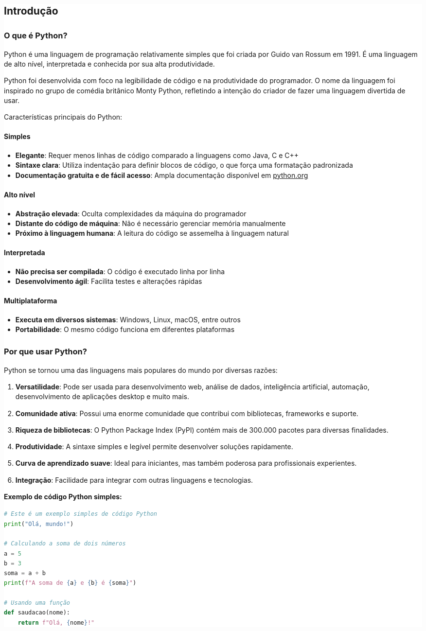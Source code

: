 ## Introdução

### O que é Python?
Python é uma linguagem de programação relativamente simples que foi criada por Guido van Rossum em 1991. É uma linguagem de alto nível, interpretada e conhecida por sua alta produtividade.

Python foi desenvolvida com foco na legibilidade de código e na produtividade do programador. O nome da linguagem foi inspirado no grupo de comédia britânico Monty Python, refletindo a intenção do criador de fazer uma linguagem divertida de usar.

Características principais do Python:

#### Simples
- **Elegante**: Requer menos linhas de código comparado a linguagens como Java, C e C++
- **Sintaxe clara**: Utiliza indentação para definir blocos de código, o que força uma formatação padronizada
- **Documentação gratuita e de fácil acesso**: Ampla documentação disponível em [python.org](https://docs.python.org/)

#### Alto nível
- **Abstração elevada**: Oculta complexidades da máquina do programador
- **Distante do código de máquina**: Não é necessário gerenciar memória manualmente
- **Próximo à linguagem humana**: A leitura do código se assemelha à linguagem natural

#### Interpretada
- **Não precisa ser compilada**: O código é executado linha por linha
- **Desenvolvimento ágil**: Facilita testes e alterações rápidas

#### Multiplataforma
- **Executa em diversos sistemas**: Windows, Linux, macOS, entre outros
- **Portabilidade**: O mesmo código funciona em diferentes plataformas

### Por que usar Python?

Python se tornou uma das linguagens mais populares do mundo por diversas razões:

1. **Versatilidade**: Pode ser usada para desenvolvimento web, análise de dados, inteligência artificial, automação, desenvolvimento de aplicações desktop e muito mais.

2. **Comunidade ativa**: Possui uma enorme comunidade que contribui com bibliotecas, frameworks e suporte.

3. **Riqueza de bibliotecas**: O Python Package Index (PyPI) contém mais de 300.000 pacotes para diversas finalidades.

4. **Produtividade**: A sintaxe simples e legível permite desenvolver soluções rapidamente.

5. **Curva de aprendizado suave**: Ideal para iniciantes, mas também poderosa para profissionais experientes.

6. **Integração**: Facilidade para integrar com outras linguagens e tecnologias.

**Exemplo de código Python simples:**
```python
# Este é um exemplo simples de código Python
print("Olá, mundo!")

# Calculando a soma de dois números
a = 5
b = 3
soma = a + b
print(f"A soma de {a} e {b} é {soma}")

# Usando uma função
def saudacao(nome):
    return f"Olá, {nome}!"

```